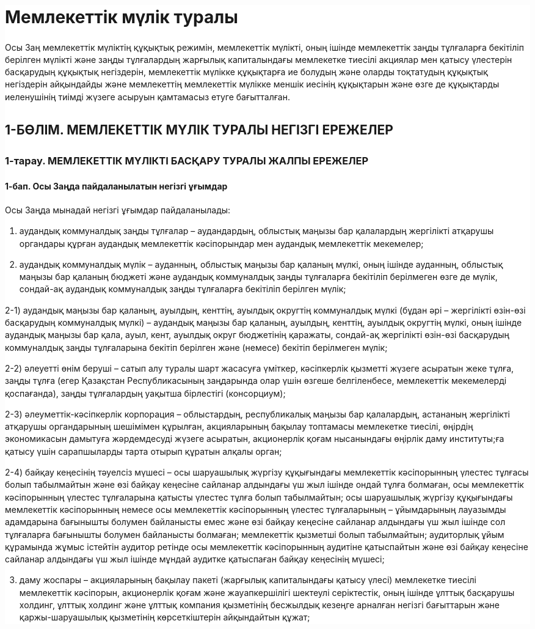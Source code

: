 # Мемлекеттік мүлік туралы

Осы Заң мемлекеттік мүліктің құқықтық режимін, мемлекеттік мүлікті, оның ішінде мемлекеттік заңды тұлғаларға бекітіліп берілген мүлікті және заңды тұлғалардың жарғылық капиталындағы мемлекетке тиесілі акциялар мен қатысу үлестерін басқарудың құқықтық негіздерін, мемлекеттік мүлікке құқықтарға ие болудың және оларды тоқтатудың құқықтық негіздерін айқындайды және мемлекеттің мемлекеттік мүлікке меншік иесінің құқықтарын және өзге де құқықтарды иеленушінің тиімді жүзеге асыруын қамтамасыз етуге бағытталған.

## 1-БӨЛІМ. МЕМЛЕКЕТТІК МҮЛІК ТУРАЛЫ НЕГІЗГІ ЕРЕЖЕЛЕР

### 1-тарау. МЕМЛЕКЕТТІК МҮЛІКТІ БАСҚАРУ ТУРАЛЫ ЖАЛПЫ ЕРЕЖЕЛЕР

#### 1-бап. Осы Заңда пайдаланылатын негізгі ұғымдар

Осы Заңда мынадай негізгі ұғымдар пайдаланылады:

1) аудандық коммуналдық заңды тұлғалар – аудандардың, облыстық маңызы бар қалалардың жергілікті атқарушы органдары құрған аудандық мемлекеттік кәсіпорындар мен аудандық мемлекеттік мекемелер;

2) аудандық коммуналдық мүлік – ауданның, облыстық маңызы бар қаланың мүлкі, оның ішінде ауданның, облыстық маңызы бар қаланың бюджеті және аудандық коммуналдық заңды тұлғаларға бекітіліп берілмеген өзге де мүлік, сондай-ақ аудандық коммуналдық заңды тұлғаларға бекітіліп берілген мүлік;

2-1) аудандық маңызы бар қаланың, ауылдың, кенттің, ауылдық округтің коммуналдық мүлкі (бұдан әрі – жергілікті өзін-өзі басқарудың коммуналдық мүлкі) – аудандық маңызы бар қаланың, ауылдың, кенттің, ауылдық округтің мүлкі, оның ішінде аудандық маңызы бар қала, ауыл, кент, ауылдық округ бюджетінің қаражаты, сондай-ақ жергілікті өзін-өзі басқарудың коммуналдық заңды тұлғаларына бекітіп берілген және (немесе) бекітіп берілмеген мүлік;

2-2) әлеуетті өнім беруші – сатып алу туралы шарт жасасуға үмiткер, кәсiпкерлiк қызметтi жүзеге асыратын жеке тұлға, заңды тұлға (егер Қазақстан Республикасының заңдарында олар үшiн өзгеше белгiленбесе, мемлекеттiк мекемелердi қоспағанда), заңды тұлғалардың уақытша бiрлестiгi (консорциум);

2-3) әлеуметтік-кәсіпкерлік корпорация – облыстардың, республикалық маңызы бар қалалардың, астананың жергілікті атқарушы органдарының шешімімен құрылған, акцияларының бақылау топтамасы мемлекетке тиесілі, өңірдің экономикасын дамытуға жәрдемдесуді жүзеге асыратын, акционерлік қоғам нысанындағы өңірлік даму институты;ға қатысу үшін сарапшыларды тарта отырып құратын алқалы орган;

2-4) байқау кеңесінің тәуелсіз мүшесі – осы шаруашылық жүргізу құқығындағы мемлекеттік кәсіпорынның үлестес тұлғасы болып табылмайтын және өзі байқау кеңесіне сайланар алдындағы үш жыл ішінде ондай тұлға болмаған, осы мемлекеттік кәсіпорынның үлестес тұлғаларына қатысты үлестес тұлға болып табылмайтын; осы шаруашылық жүргізу құқығындағы мемлекеттік кәсіпорынның немесе осы мемлекеттік кәсіпорынның үлестес тұлғаларының – ұйымдарының лауазымды адамдарына бағынышты болумен байланысты емес және өзі байқау кеңесіне сайланар алдындағы үш жыл ішінде сол тұлғаларға бағынышты болумен байланысты болмаған; мемлекеттік қызметші болып табылмайтын; аудиторлық ұйым құрамында жұмыс істейтін аудитор ретінде осы мемлекеттік кәсіпорынның аудитіне қатыспайтын және өзі байқау кеңесіне сайланар алдындағы үш жыл ішінде мұндай аудитке қатыспаған байқау кеңесінің мүшесі;

3) даму жоспары – акцияларының бақылау пакеті (жарғылық капиталындағы қатысу үлесі) мемлекетке тиесілі мемлекеттік кәсіпорын, акционерлік қоғам және жауапкершілігі шектеулі серіктестік, оның ішінде ұлттық басқарушы холдинг, ұлттық холдинг және ұлттық компания қызметінің бесжылдық кезеңге арналған негізгі бағыттарын және қаржы-шаруашылық қызметінің көрсеткіштерін айқындайтын құжат;

